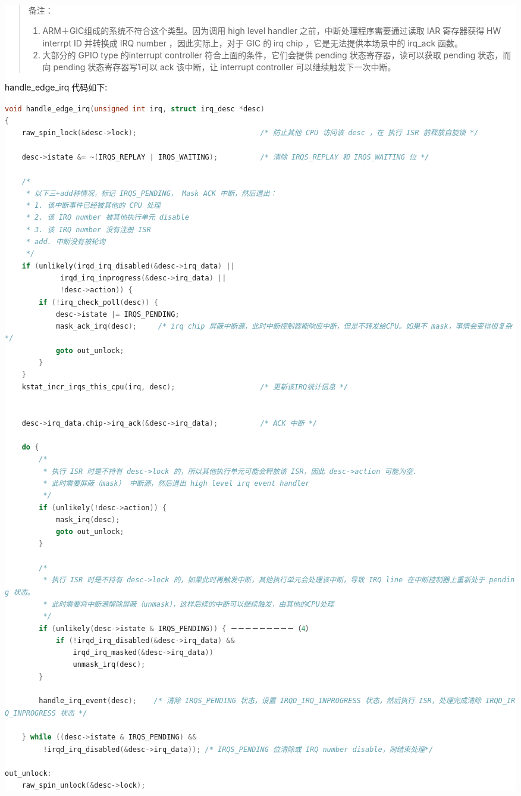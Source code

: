 >备注：
> 1. ARM＋GIC组成的系统不符合这个类型。因为调用 high level handler 之前，中断处理程序需要通过读取 IAR 寄存器获得 HW interrpt ID 并转换成 IRQ number ，因此实际上，对于 GIC 的 irq chip ，它是无法提供本场景中的 irq_ack 函数。
> 2. 大部分的 GPIO type 的interrupt controller 符合上面的条件，它们会提供 pending 状态寄存器，读可以获取 pending 状态，而向 pending 状态寄存器写1可以 ack 该中断，让 interrupt controller 可以继续触发下一次中断。

handle_edge_irq 代码如下:
```c
void handle_edge_irq(unsigned int irq, struct irq_desc *desc)
{
    raw_spin_lock(&desc->lock);                             /* 防止其他 CPU 访问该 desc ，在 执行 ISR 前释放自旋锁 */

    desc->istate &= ~(IRQS_REPLAY | IRQS_WAITING);          /* 清除 IRQS_REPLAY 和 IRQS_WAITING 位 */

    /*
     * 以下三+add种情况，标记 IRQS_PENDING， Mask ACK 中断，然后退出：
     * 1. 该中断事件已经被其他的 CPU 处理
     * 2. 该 IRQ number 被其他执行单元 disable
     * 3. 该 IRQ number 没有注册 ISR
     * add. 中断没有被轮询
     */
    if (unlikely(irqd_irq_disabled(&desc->irq_data) ||      
             irqd_irq_inprogress(&desc->irq_data) ||
             !desc->action)) {
        if (!irq_check_poll(desc)) {
            desc->istate |= IRQS_PENDING;
            mask_ack_irq(desc);     /* irq chip 屏蔽中断源，此时中断控制器能响应中断，但是不转发给CPU。如果不 mask，事情会变得很复杂 */
            goto out_unlock;
        }
    }
    kstat_incr_irqs_this_cpu(irq, desc);                    /* 更新该IRQ统计信息 */


    desc->irq_data.chip->irq_ack(&desc->irq_data);          /* ACK 中断 */

    do {
        /* 
         * 执行 ISR 时是不持有 desc->lock 的，所以其他执行单元可能会释放该 ISR，因此 desc->action 可能为空.
         * 此时需要屏蔽（mask） 中断源，然后退出 high level irq event handler
         */
        if (unlikely(!desc->action)) {
            mask_irq(desc);
            goto out_unlock;
        }

        /* 
         * 执行 ISR 时是不持有 desc->lock 的，如果此时再触发中断，其他执行单元会处理该中断，导致 IRQ line 在中断控制器上重新处于 pending 状态。
         * 此时需要将中断源解除屏蔽（unmask），这样后续的中断可以继续触发，由其他的CPU处理
         */
        if (unlikely(desc->istate & IRQS_PENDING)) { －－－－－－－－－（4）
            if (!irqd_irq_disabled(&desc->irq_data) &&
                irqd_irq_masked(&desc->irq_data))
                unmask_irq(desc);
        }

        handle_irq_event(desc);    /* 清除 IRQS_PENDING 状态，设置 IRQD_IRQ_INPROGRESS 状态，然后执行 ISR，处理完成清除 IRQD_IRQ_INPROGRESS 状态 */

    } while ((desc->istate & IRQS_PENDING) &&
         !irqd_irq_disabled(&desc->irq_data)); /* IRQS_PENDING 位清除或 IRQ number disable，则结束处理*/

out_unlock:
    raw_spin_unlock(&desc->lock); 
```